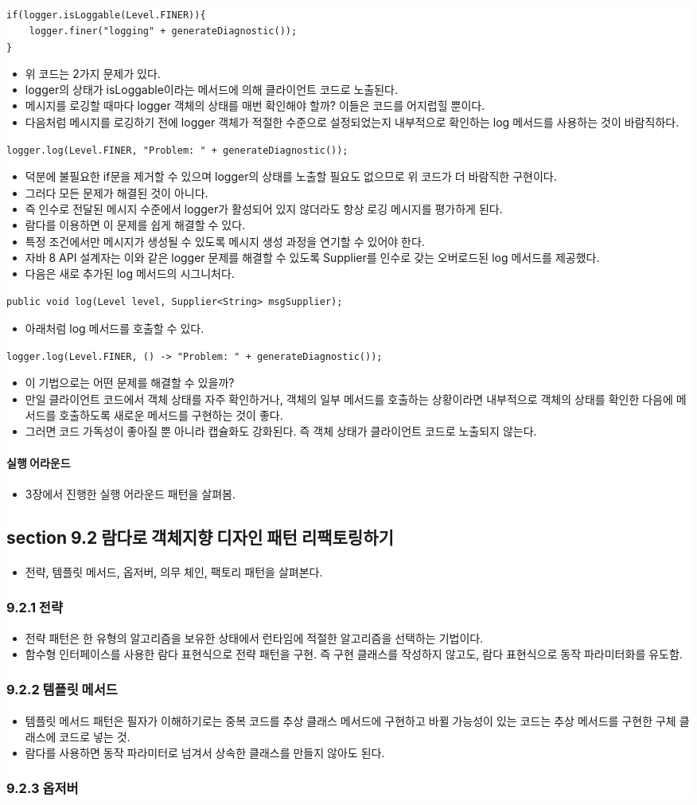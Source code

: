 ```
if(logger.isLoggable(Level.FINER)){
    logger.finer("logging" + generateDiagnostic());
}
```

* 위 코드는 2가지 문제가 있다.
* logger의 상태가 isLoggable이라는 메서드에 의해 클라이언트 코드로 노출된다.
* 메시지를 로깅할 때마다 logger 객체의 상태를 매번 확인해야 할까? 이들은 코드를 어지럽힐 뿐이다.
* 다음처럼 메시지를 로깅하기 전에 logger 객체가 적절한 수준으로 설정되었는지 내부적으로 확인하는 log 메서드를 사용하는 것이 바람직하다.

``` 
logger.log(Level.FINER, "Problem: " + generateDiagnostic());
```

* 덕분에 불필요한 if문을 제거할 수 있으며 logger의 상태를 노출할 필요도 없으므로 위 코드가 더 바람직한 구현이다.
* 그러다 모든 문제가 해결된 것이 아니다.
* 즉 인수로 전달된 메시지 수준에서 logger가 활성되어 있지 않더라도 항상 로깅 메시지를 평가하게 된다.
* 람다를 이용하면 이 문제를 쉽게 해결할 수 있다.
* 특정 조건에서만 메시지가 생성될 수 있도록 메시지 생성 과정을 연기할 수 있어야 한다.
* 자바 8 API 설계자는 이와 같은 logger 문제를 해결할 수 있도록 Supplier를 인수로 갖는 오버로드된 log 메서드를 제공했다.
* 다음은 새로 추가된 log 메서드의 시그니처다.

```
public void log(Level level, Supplier<String> msgSupplier); 
```

* 아래처럼 log 메서드를 호출할 수 있다.

```
logger.log(Level.FINER, () -> "Problem: " + generateDiagnostic());
```

* 이 기법으로는 어떤 문제를 해결할 수 있을까?
* 만일 클라이언트 코드에서 객체 상태를 자주 확인하거나, 객체의 일부 메서드를 호출하는 상황이라면 내부적으로 객체의 상태를 확인한 다음에 메서드를 호출하도록 새로운 메서드를 구현하는 것이 좋다.
* 그러면 코드 가독성이 좋아질 뿐 아니라 캡슐화도 강화된다. 즉 객체 상태가 클라이언트 코드로 노출되지 않는다.

#### 실행 어라운드

* 3장에서 진행한 실행 어라운드 패턴을 살펴봄.

## section 9.2 람다로 객체지향 디자인 패턴 리팩토링하기

* 전략, 템플릿 메서드, 옵저버, 의무 체인, 팩토리 패턴을 살펴본다.

### 9.2.1 전략

* 전략 패턴은 한 유형의 알고리즘을 보유한 상태에서 런타임에 적절한 알고리즘을 선택하는 기법이다.
* 함수형 인터페이스를 사용한 람다 표현식으로 전략 패턴을 구현. 즉 구현 클래스를 작성하지 않고도, 람다 표현식으로 동작 파라미터화를 유도함.

### 9.2.2 템플릿 메서드

* 템플릿 메서드 패턴은 필자가 이해하기로는 중복 코드를 추상 클래스 메서드에 구현하고 바뀔 가능성이 있는 코드는 추상 메서드를 구현한 구체 클래스에 코드로 넣는 것.
* 람다를 사용하면 동작 파라미터로 넘겨서 상속한 클래스를 만들지 않아도 된다.

### 9.2.3 옵저버
